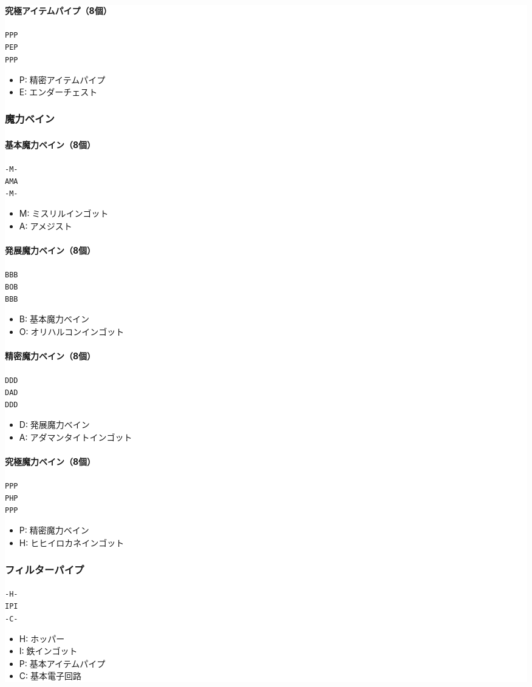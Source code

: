 #### 究極アイテムパイプ（8個）
```
PPP
PEP
PPP
```
- P: 精密アイテムパイプ
- E: エンダーチェスト

### 魔力ベイン

#### 基本魔力ベイン（8個）
```
-M-
AMA
-M-
```
- M: ミスリルインゴット
- A: アメジスト

#### 発展魔力ベイン（8個）
```
BBB
BOB
BBB
```
- B: 基本魔力ベイン
- O: オリハルコンインゴット

#### 精密魔力ベイン（8個）
```
DDD
DAD
DDD
```
- D: 発展魔力ベイン
- A: アダマンタイトインゴット

#### 究極魔力ベイン（8個）
```
PPP
PHP
PPP
```
- P: 精密魔力ベイン
- H: ヒヒイロカネインゴット

### フィルターパイプ
```
-H-
IPI
-C-
```
- H: ホッパー
- I: 鉄インゴット
- P: 基本アイテムパイプ
- C: 基本電子回路
